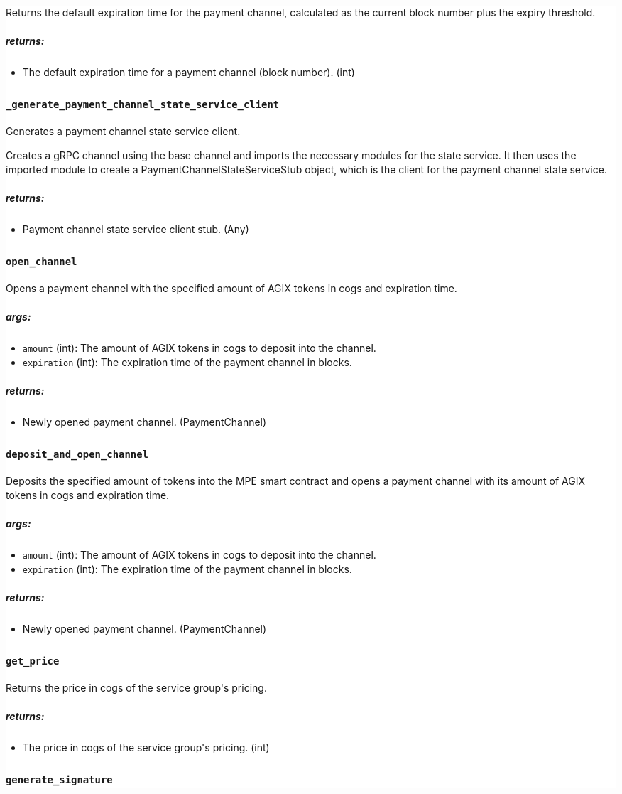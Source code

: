 Returns the default expiration time for the payment channel, calculated as the current block number 
plus the expiry threshold.

##### returns:

- The default expiration time for a payment channel (block number). (int)

### `_generate_payment_channel_state_service_client`

Generates a payment channel state service client.

Creates a gRPC channel using the base channel and imports the necessary modules for the 
state service. It then uses the imported module to create a PaymentChannelStateServiceStub object, which 
is the client for the payment channel state service.

##### returns:

- Payment channel state service client stub. (Any)

### `open_channel`

Opens a payment channel with the specified amount of AGIX tokens in cogs and expiration time.

##### args:

- `amount` (int): The amount of AGIX tokens in cogs to deposit into the channel.
- `expiration` (int): The expiration time of the payment channel in blocks.

##### returns:

- Newly opened payment channel. (PaymentChannel)

### `deposit_and_open_channel`

Deposits the specified amount of tokens into the MPE smart contract and opens a payment channel 
with its amount of AGIX tokens in cogs and expiration time.

##### args:

- `amount` (int): The amount of AGIX tokens in cogs to deposit into the channel.
- `expiration` (int): The expiration time of the payment channel in blocks.

##### returns:

- Newly opened payment channel. (PaymentChannel)

### `get_price`

Returns the price in cogs of the service group's pricing.

##### returns:

- The price in cogs of the service group's pricing. (int)

### `generate_signature`

